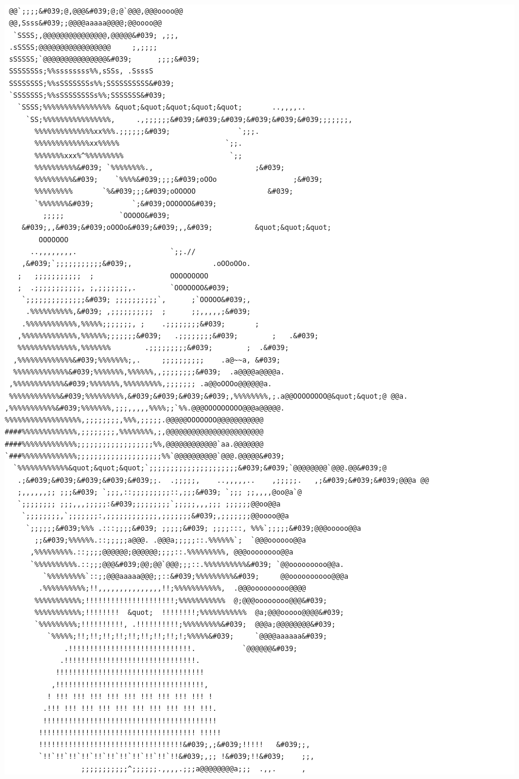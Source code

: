      @@`;;;;&#039;@,@@@&#039;@;@`@@@,@@@oooo@@
     @@,Ssss&#039;;@@@@aaaaa@@@@;@@oooo@@
      `SSSS;,@@@@@@@@@@@@@@@,@@@@@&#039; ,;;,
     .sSSSS;@@@@@@@@@@@@@@@@@     ;,;;;;
     sSSSSS;`@@@@@@@@@@@@@@@&#039;      ;;;;&#039;
     SSSSSSSs;%%ssssssss%%,sSSs, .SsssS
     SSSSSSSS;%%sSSSSSSSs%%;SSSSSSSSSS&#039;
     `SSSSSSS;%%sSSSSSSSSs%%;SSSSSSS&#039;
       `SSSS;%%%%%%%%%%%%%%%% &quot;&quot;&quot;&quot;&quot;       ..,,,,..
         `SS;%%%%%%%%%%%%%%%%,     .,;;;;;;&#039;&#039;&#039;&#039;&#039;&#039;;;;;;;,
           %%%%%%%%%%%%%%xx%%%.;;;;;;&#039;                `;;;.
           %%%%%%%%%%%%%xx%%%%%                         `;;.
           %%%%%%%xxx%^%%%%%%%%%                         `;;
           %%%%%%%%%%&#039; `%%%%%%%%.,                        ;&#039;
           %%%%%%%%%&#039;    `%%%%&#039;;;;&#039;oOOo                  ;&#039;
           %%%%%%%%%       `%&#039;;;&#039;oOOOOO                 &#039;
           `%%%%%%%&#039;         `;&#039;OOOOOO&#039;
             ;;;;;             `OOOOO&#039;
        &#039;,,&#039;&#039;oOOOo&#039;&#039;,,&#039;          &quot;&quot;&quot;
            OOOOOOO
          ..,,,,,,,,.                      `;;.//
        ,&#039;`;;;;;;;;;;;&#039;,                   .oOOoOOo.
       ;   ;;;;;;;;;;;  ;                  OOOOOOOOO
       ;  .;;;;;;;;;;;, ;,;;;;;;;,.        `OOOOOOO&#039;
        `;;;;;;;;;;;;;;&#039; ;;;;;;;;;;`,      ;`OOOOO&#039;,
         .%%%%%%%%%%,&#039; ,;;;;;;;;;;  ;      ;;,,,,,;&#039;
        .%%%%%%%%%%%%,%%%%%;;;;;;;, ;    .;;;;;;;;&#039;       ;
       ,%%%%%%%%%%%%%,%%%%%%;;;;;;;&#039;   .;;;;;;;;&#039;        ;   .&#039;
       %%%%%%%%%%%%%%,%%%%%%%        .;;;;;;;;;&#039;        ;  .&#039;
      ,%%%%%%%%%%%%%&#039;%%%%%%%;,.     ;;;;;;;;;;    .a@~~a, &#039;
      %%%%%%%%%%%%%&#039;%%%%%%%,%%%%%%,,;;;;;;;;&#039;  .a@@@@a@@@@a.
     ,%%%%%%%%%%%%&#039;%%%%%%%,%%%%%%%%%,;;;;;;; .a@@oOOOo@@@@@@a.
     %%%%%%%%%%%%&#039;%%%%%%%%%,&#039;&#039;&#039;&#039;,%%%%%%%%,;.a@@OOOOOOOO@&quot;&quot;@ @@a.
    ,%%%%%%%%%%%&#039;%%%%%%%,;;;,,,,,%%%%;;`%%.@@@OOOOOOOOO@@@a@@@@@.
    %%%%%%%%%%%%%%%%%%,;;;;;;;;,%%%,;;;;;.@@@@@OOOOOOO@@@@@@@@@@@
    ####%%%%%%%%%%%%%,;;;;;;;;,%%%%%%%%,;,@@@@@@@@@@@@@@@@@@@@@@@
    ####%%%%%%%%%%%%%;;;;;;;;;;;;;;;;;;%%,@@@@@@@@@@@@`aa.@@@@@@@
    `###%%%%%%%%%%%%%;;;;;;;;;;;;;;;;;;;;%%`@@@@@@@@@@`@@@.@@@@@&#039;
      `%%%%%%%%%%%%&quot;&quot;&quot;`;;;;;;;;;;;;;;;;;;;;;&#039;&#039;`@@@@@@@@`@@@.@@&#039;@
       .;&#039;&#039;&#039;&#039;&#039;;.  .;;;;;,    ..,,,,,..    ,;;;;;.   ,;&#039;&#039;&#039;@@@a @@
       ;,,,,,,;; ;;;&#039; `;;;,::;;;;;;;;;::,;;;&#039; `;;; ;;,,,,@oo@a`@
       `;;;;;;;; ;;;,,,;;;;;:&#039;;;;;;;;;`;;;;;,,,;;; ;;;;;;@@oo@@a
        `;;;;;;;;,`;;;;;;;:,;;;;;;;;;;;;,;;;;;;;&#039;,;;;;;;;@@oooo@@a
         `;;;;;;&#039;%%% .:::;;;;&#039; ;;;;;&#039; ;;;;:::, %%%`;;;;;&#039;@@@ooooo@@a
           ;;&#039;%%%%%%.::;;;;;a@@@. .@@@a;;;;;::.%%%%%%`;  `@@@oooooo@@a
          ,%%%%%%%%%.::;;;;@@@@@@;@@@@@@;;;;::.%%%%%%%%%, @@@oooooooo@@a
          `%%%%%%%%%%.::;;;@@@&#039;@@;@@`@@@;;;::.%%%%%%%%%%&#039; `@@ooooooooo@@a.
             `%%%%%%%%%`::;;@@@aaaaa@@@;;::&#039;%%%%%%%%%&#039;     @@oooooooooo@@@a
            .%%%%%%%%%%;!!,,,,,,,,,,,,,,,!!;%%%%%%%%%%%,  .@@@ooooooooo@@@@
           %%%%%%%%%%%;!!!!!!!!!!!!!!!!!!!!!;%%%%%%%%%%%  @;@@@oooooooo@@@&#039;
           %%%%%%%%%%%;!!!!!!!!  &quot;  !!!!!!!!;%%%%%%%%%%%  @a;@@@ooooo@@@@&#039;
           `%%%%%%%%%;!!!!!!!!!!, .!!!!!!!!!!;%%%%%%%%%&#039;  @@@a;@@@@@@@@&#039;
              `%%%%%;!!;!!;!!;!!;!!;!!;!!;!!;!;%%%%%&#039;     `@@@@aaaaaa&#039;
                  .!!!!!!!!!!!!!!!!!!!!!!!!!!!!!.           `@@@@@@&#039;
                 .!!!!!!!!!!!!!!!!!!!!!!!!!!!!!!!.
                !!!!!!!!!!!!!!!!!!!!!!!!!!!!!!!!!!!
               ,!!!!!!!!!!!!!!!!!!!!!!!!!!!!!!!!!!!,
              ! !!! !!! !!! !!! !!! !!! !!! !!! !!! !
             .!!! !!! !!! !!! !!! !!! !!! !!! !!! !!!.
             !!!!!!!!!!!!!!!!!!!!!!!!!!!!!!!!!!!!!!!!!
            !!!!!!!!!!!!!!!!!!!!!!!!!!!!!!!!!!!!! !!!!!
            !!!!!!!!!!!!!!!!!!!!!!!!!!!!!!!!!!&#039;,;&#039;!!!!!   &#039;;,
            `!!`!!`!!`!!`!!`!!`!!`!!`!!`!!`!!&#039;,;; !&#039;!!&#039;    ;;,
                      ;;;;;;;;;;;^;;;;;;.,,,,.;;;a@@@@@@@@a;;;  .,,.      ,